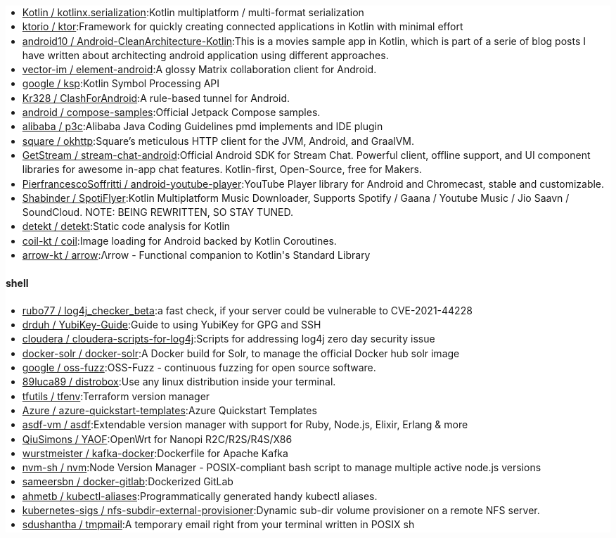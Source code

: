 * [Kotlin / kotlinx.serialization](https://github.com/Kotlin/kotlinx.serialization):Kotlin multiplatform / multi-format serialization
* [ktorio / ktor](https://github.com/ktorio/ktor):Framework for quickly creating connected applications in Kotlin with minimal effort
* [android10 / Android-CleanArchitecture-Kotlin](https://github.com/android10/Android-CleanArchitecture-Kotlin):This is a movies sample app in Kotlin, which is part of a serie of blog posts I have written about architecting android application using different approaches.
* [vector-im / element-android](https://github.com/vector-im/element-android):A glossy Matrix collaboration client for Android.
* [google / ksp](https://github.com/google/ksp):Kotlin Symbol Processing API
* [Kr328 / ClashForAndroid](https://github.com/Kr328/ClashForAndroid):A rule-based tunnel for Android.
* [android / compose-samples](https://github.com/android/compose-samples):Official Jetpack Compose samples.
* [alibaba / p3c](https://github.com/alibaba/p3c):Alibaba Java Coding Guidelines pmd implements and IDE plugin
* [square / okhttp](https://github.com/square/okhttp):Square’s meticulous HTTP client for the JVM, Android, and GraalVM.
* [GetStream / stream-chat-android](https://github.com/GetStream/stream-chat-android):Official Android SDK for Stream Chat. Powerful client, offline support, and UI component libraries for awesome in-app chat features. Kotlin-first, Open-Source, free for Makers.
* [PierfrancescoSoffritti / android-youtube-player](https://github.com/PierfrancescoSoffritti/android-youtube-player):YouTube Player library for Android and Chromecast, stable and customizable.
* [Shabinder / SpotiFlyer](https://github.com/Shabinder/SpotiFlyer):Kotlin Multiplatform Music Downloader, Supports Spotify / Gaana / Youtube Music / Jio Saavn / SoundCloud. NOTE: BEING REWRITTEN, SO STAY TUNED.
* [detekt / detekt](https://github.com/detekt/detekt):Static code analysis for Kotlin
* [coil-kt / coil](https://github.com/coil-kt/coil):Image loading for Android backed by Kotlin Coroutines.
* [arrow-kt / arrow](https://github.com/arrow-kt/arrow):Λrrow - Functional companion to Kotlin's Standard Library

#### shell
* [rubo77 / log4j_checker_beta](https://github.com/rubo77/log4j_checker_beta):a fast check, if your server could be vulnerable to CVE-2021-44228
* [drduh / YubiKey-Guide](https://github.com/drduh/YubiKey-Guide):Guide to using YubiKey for GPG and SSH
* [cloudera / cloudera-scripts-for-log4j](https://github.com/cloudera/cloudera-scripts-for-log4j):Scripts for addressing log4j zero day security issue
* [docker-solr / docker-solr](https://github.com/docker-solr/docker-solr):A Docker build for Solr, to manage the official Docker hub solr image
* [google / oss-fuzz](https://github.com/google/oss-fuzz):OSS-Fuzz - continuous fuzzing for open source software.
* [89luca89 / distrobox](https://github.com/89luca89/distrobox):Use any linux distribution inside your terminal.
* [tfutils / tfenv](https://github.com/tfutils/tfenv):Terraform version manager
* [Azure / azure-quickstart-templates](https://github.com/Azure/azure-quickstart-templates):Azure Quickstart Templates
* [asdf-vm / asdf](https://github.com/asdf-vm/asdf):Extendable version manager with support for Ruby, Node.js, Elixir, Erlang & more
* [QiuSimons / YAOF](https://github.com/QiuSimons/YAOF):OpenWrt for Nanopi R2C/R2S/R4S/X86
* [wurstmeister / kafka-docker](https://github.com/wurstmeister/kafka-docker):Dockerfile for Apache Kafka
* [nvm-sh / nvm](https://github.com/nvm-sh/nvm):Node Version Manager - POSIX-compliant bash script to manage multiple active node.js versions
* [sameersbn / docker-gitlab](https://github.com/sameersbn/docker-gitlab):Dockerized GitLab
* [ahmetb / kubectl-aliases](https://github.com/ahmetb/kubectl-aliases):Programmatically generated handy kubectl aliases.
* [kubernetes-sigs / nfs-subdir-external-provisioner](https://github.com/kubernetes-sigs/nfs-subdir-external-provisioner):Dynamic sub-dir volume provisioner on a remote NFS server.
* [sdushantha / tmpmail](https://github.com/sdushantha/tmpmail):A temporary email right from your terminal written in POSIX sh